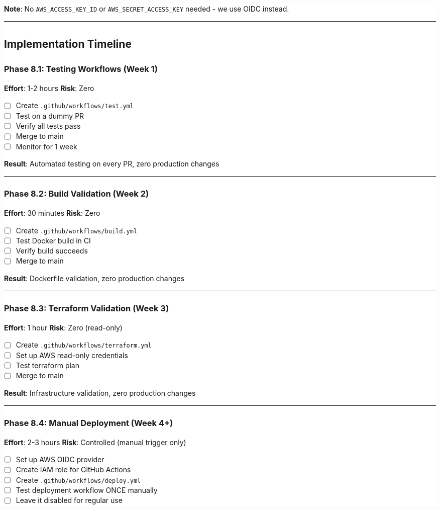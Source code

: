**Note**: No `AWS_ACCESS_KEY_ID` or `AWS_SECRET_ACCESS_KEY` needed - we use OIDC instead.

---

## Implementation Timeline

### Phase 8.1: Testing Workflows (Week 1)
**Effort**: 1-2 hours
**Risk**: Zero

- [ ] Create `.github/workflows/test.yml`
- [ ] Test on a dummy PR
- [ ] Verify all tests pass
- [ ] Merge to main
- [ ] Monitor for 1 week

**Result**: Automated testing on every PR, zero production changes

---

### Phase 8.2: Build Validation (Week 2)
**Effort**: 30 minutes
**Risk**: Zero

- [ ] Create `.github/workflows/build.yml`
- [ ] Test Docker build in CI
- [ ] Verify build succeeds
- [ ] Merge to main

**Result**: Dockerfile validation, zero production changes

---

### Phase 8.3: Terraform Validation (Week 3)
**Effort**: 1 hour
**Risk**: Zero (read-only)

- [ ] Create `.github/workflows/terraform.yml`
- [ ] Set up AWS read-only credentials
- [ ] Test terraform plan
- [ ] Merge to main

**Result**: Infrastructure validation, zero production changes

---

### Phase 8.4: Manual Deployment (Week 4+)
**Effort**: 2-3 hours
**Risk**: Controlled (manual trigger only)

- [ ] Set up AWS OIDC provider
- [ ] Create IAM role for GitHub Actions
- [ ] Create `.github/workflows/deploy.yml`
- [ ] Test deployment workflow ONCE manually
- [ ] Leave it disabled for regular use

